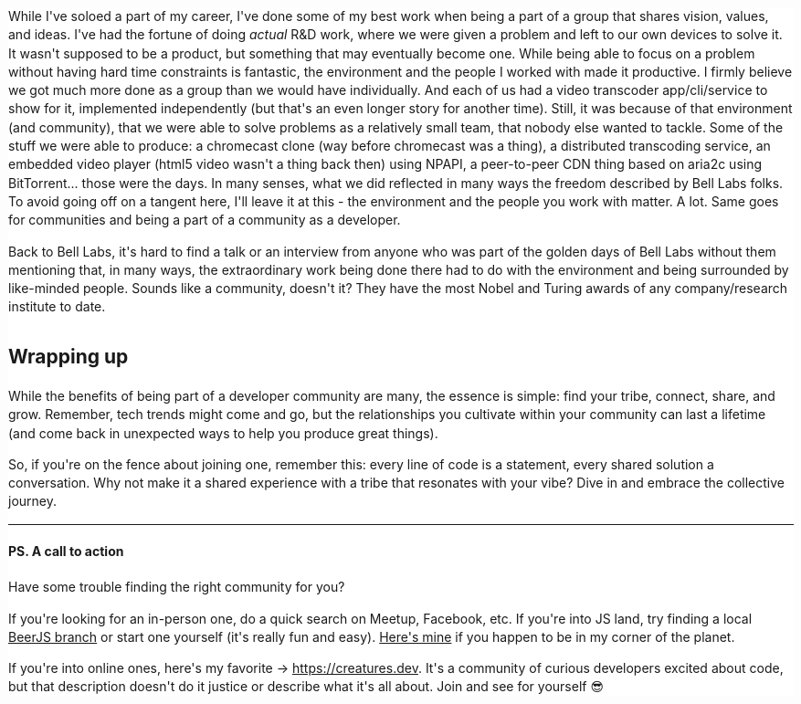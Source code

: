 While I've soloed a part of my career, I've done some of my best work when being a part of a group that shares vision, values, and ideas. I've had the fortune of doing _actual_ R&D work, where we were given a problem and left to our own devices to solve it. It wasn't supposed to be a product, but something that may eventually become one. While being able to focus on a problem without having hard time constraints is fantastic, the environment and the people I worked with made it productive. I firmly believe we got much more done as a group than we would have individually. And each of us had a video transcoder app/cli/service to show for it, implemented independently (but that's an even longer story for another time). Still, it was because of that environment (and community), that we were able to solve problems as a relatively small team, that nobody else wanted to tackle. Some of the stuff we were able to produce: a chromecast clone (way before chromecast was a thing), a distributed transcoding service, an embedded video player (html5 video wasn't a thing back then) using NPAPI, a peer-to-peer CDN thing based on aria2c using BitTorrent... those were the days. In many senses, what we did reflected in many ways the freedom described by Bell Labs folks. To avoid going off on a tangent here, I'll leave it at this - the environment and the people you work with matter. A lot. Same goes for communities and being a part of a community as a developer.

Back to Bell Labs, it's hard to find a talk or an interview from anyone who was part of the golden days of Bell Labs without them mentioning that, in many ways, the extraordinary work being done there had to do with the environment and being surrounded by like-minded people. Sounds like a community, doesn't it? They have the most Nobel and Turing awards of any company/research institute to date.

## Wrapping up

While the benefits of being part of a developer community are many, the essence is simple: find your tribe, connect, share, and grow. Remember, tech trends might come and go, but the relationships you cultivate within your community can last a lifetime (and come back in unexpected ways to help you produce great things).

So, if you're on the fence about joining one, remember this: every line of code is a statement, every shared solution a conversation. Why not make it a shared experience with a tribe that resonates with your vibe? Dive in and embrace the collective journey.

---

#### PS. A call to action

Have some trouble finding the right community for you?

If you're looking for an in-person one, do a quick search on Meetup, Facebook, etc. If you're into JS land, try finding a local [BeerJS branch](https://github.com/beerjs/meta) or start one yourself (it's really fun and easy). [Here's mine](https://beerjs.mk) if you happen to be in my corner of the planet.

If you're into online ones, here's my favorite -> https://creatures.dev. It's a community of curious developers excited about code, but that description doesn't do it justice or describe what it's all about. Join and see for yourself 😎
